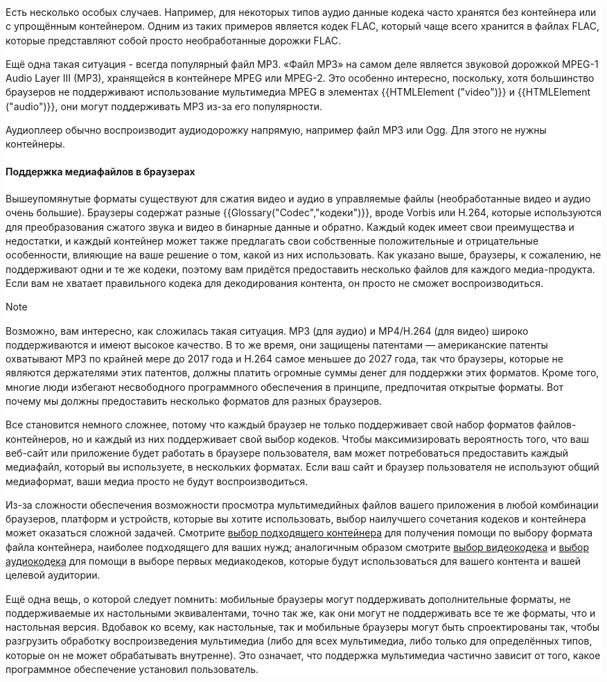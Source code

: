 Есть несколько особых случаев. Например, для некоторых типов аудио данные кодека часто хранятся без контейнера или с упрощённым контейнером. Одним из таких примеров является кодек FLAC, который чаще всего хранится в файлах FLAC, которые представляют собой просто необработанные дорожки FLAC.

Ещё одна такая ситуация - всегда популярный файл MP3. «Файл MP3» на самом деле является звуковой дорожкой MPEG-1 Audio Layer III (MP3), хранящейся в контейнере MPEG или MPEG-2. Это особенно интересно, поскольку, хотя большинство браузеров не поддерживают использование мультимедиа MPEG в элементах {{HTMLElement ("video")}} и {{HTMLElement ("audio")}}, они могут поддерживать MP3 из-за его популярности.

Аудиоплеер обычно воспроизводит аудиодорожку напрямую, например файл MP3 или Ogg. Для этого не нужны контейнеры.

#### Поддержка медиафайлов в браузерах

Вышеупомянутые форматы существуют для сжатия видео и аудио в управляемые файлы (необработанные видео и аудио очень большие). Браузеры содержат разные {{Glossary("Codec","кодеки")}}, вроде Vorbis или H.264, которые используются для преобразования сжатого звука и видео в бинарные данные и обратно. Каждый кодек имеет свои преимущества и недостатки, и каждый контейнер может также предлагать свои собственные положительные и отрицательные особенности, влияющие на ваше решение о том, какой из них использовать. Как указано выше, браузеры, к сожалению, не поддерживают одни и те же кодеки, поэтому вам придётся предоставить несколько файлов для каждого медиа-продукта. Если вам не хватает правильного кодека для декодирования контента, он просто не сможет воспроизводиться.

> [!NOTE]
> Возможно, вам интересно, как сложилась такая ситуация. MP3 (для аудио) и MP4/H.264 (для видео) широко поддерживаются и имеют высокое качество. В то же время, они защищены патентами — американские патенты охватывают MP3 по крайней мере до 2017 года и H.264 самое меньшее до 2027 года, так что браузеры, которые не являются держателями этих патентов, должны платить огромные суммы денег для поддержки этих форматов. Кроме того, многие люди избегают несвободного программного обеспечения в принципе, предпочитая открытые форматы. Вот почему мы должны предоставить несколько форматов для разных браузеров.

Все становится немного сложнее, потому что каждый браузер не только поддерживает свой набор форматов файлов-контейнеров, но и каждый из них поддерживает свой выбор кодеков. Чтобы максимизировать вероятность того, что ваш веб-сайт или приложение будет работать в браузере пользователя, вам может потребоваться предоставить каждый медиафайл, который вы используете, в нескольких форматах. Если ваш сайт и браузер пользователя не используют общий медиаформат, ваши медиа просто не будут воспроизводиться.

Из-за сложности обеспечения возможности просмотра мультимедийных файлов вашего приложения в любой комбинации браузеров, платформ и устройств, которые вы хотите использовать, выбор наилучшего сочетания кодеков и контейнера может оказаться сложной задачей. Смотрите [выбор подходящего контейнера](/ru/docs/Web/Media/Formats/Containers#Choosing_the_right_container) для получения помощи по выбору формата файла контейнера, наиболее подходящего для ваших нужд; аналогичным образом смотрите [выбор видеокодека](/ru/docs/Web/Media/Formats/Video_codecs#Выбор_видеокодека) и [выбор аудиокодека](/ru/docs/Web/Media/Formats/Audio_codecs) для помощи в выборе первых медиакодеков, которые будут использоваться для вашего контента и вашей целевой аудитории.

Ещё одна вещь, о которой следует помнить: мобильные браузеры могут поддерживать дополнительные форматы, не поддерживаемые их настольными эквивалентами, точно так же, как они могут не поддерживать все те же форматы, что и настольная версия. Вдобавок ко всему, как настольные, так и мобильные браузеры могут быть спроектированы так, чтобы разгрузить обработку воспроизведения мультимедиа (либо для всех мультимедиа, либо только для определённых типов, которые он не может обрабатывать внутренне). Это означает, что поддержка мультимедиа частично зависит от того, какое программное обеспечение установил пользователь.
